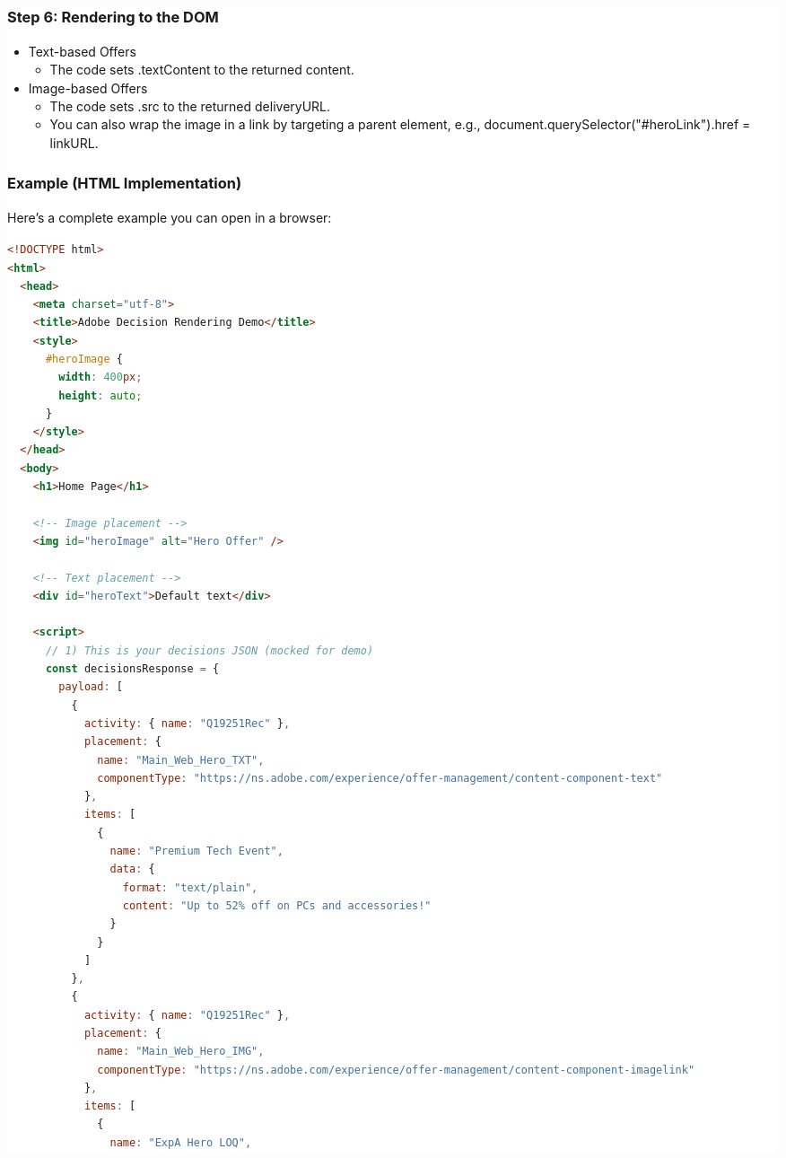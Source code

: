 ### Step 6: Rendering to the DOM
- Text-based Offers
  - The code sets .textContent to the returned content.
- Image-based Offers
  - The code sets .src to the returned deliveryURL.
  - You can also wrap the image in a link by targeting a parent <a> element, e.g., document.querySelector("#heroLink").href = linkURL.
 
### Example (HTML Implementation)
Here’s a complete example you can open in a browser:
``` html
<!DOCTYPE html>
<html>
  <head>
    <meta charset="utf-8">
    <title>Adobe Decision Rendering Demo</title>
    <style>
      #heroImage {
        width: 400px;
        height: auto;
      }
    </style>
  </head>
  <body>
    <h1>Home Page</h1>

    <!-- Image placement -->
    <img id="heroImage" alt="Hero Offer" />

    <!-- Text placement -->
    <div id="heroText">Default text</div>

    <script>
      // 1) This is your decisions JSON (mocked for demo)
      const decisionsResponse = {
        payload: [
          {
            activity: { name: "Q19251Rec" },
            placement: {
              name: "Main_Web_Hero_TXT",
              componentType: "https://ns.adobe.com/experience/offer-management/content-component-text"
            },
            items: [
              {
                name: "Premium Tech Event",
                data: {
                  format: "text/plain",
                  content: "Up to 52% off on PCs and accessories!"
                }
              }
            ]
          },
          {
            activity: { name: "Q19251Rec" },
            placement: {
              name: "Main_Web_Hero_IMG",
              componentType: "https://ns.adobe.com/experience/offer-management/content-component-imagelink"
            },
            items: [
              {
                name: "ExpA Hero LOQ",
```